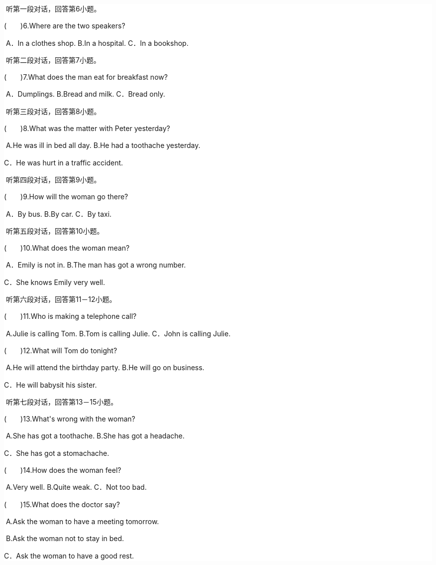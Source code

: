 ​    听第一段对话，回答第6小题。

(　　)6.Where are the two speakers?

​     A．In a clothes shop.    B.In a hospital.  C．In a bookshop.

​    听第二段对话，回答第7小题。

(　　)7.What does the man eat for breakfast now? 

​     A．Dumplings.    B.Bread and milk.  C．Bread only.

​    听第三段对话，回答第8小题。

(　　)8.What was the matter with Peter yesterday?

​    A.He was ill in bed all day.  B.He had a toothache yesterday.

 C．He was hurt in a traffic accident.

​    听第四段对话，回答第9小题。

(　　)9.How will the woman go there?

​     A．By bus.   B.By car.  C．By taxi.

​    听第五段对话，回答第10小题。

(　　)10.What does the woman mean?

​     A．Emily is not in.  B.The man has got a wrong number.

 C．She knows Emily very well.

​    听第六段对话，回答第11－12小题。

(　　)11.Who is making a telephone call?

​    A.Julie is calling Tom.     B.Tom is calling Julie.  C．John is calling Julie.

(　　)12.What will Tom do tonight?

​    A.He will attend the birthday party.   B.He will go on business.

 C．He will babysit his sister.

​    听第七段对话，回答第13－15小题。

(　　)13.What's wrong with the woman?

​    A.She has got a toothache.  B.She has got a headache.

 C．She has got a stomachache.

(　　)14.How does the woman feel?

​    A.Very well.     B.Quite weak.  C．Not too bad.

(　　)15.What does the doctor say?

​    A.Ask the woman to have a meeting tomorrow.

​    B.Ask the woman not to stay in bed.

 C．Ask the woman to have a good rest.
